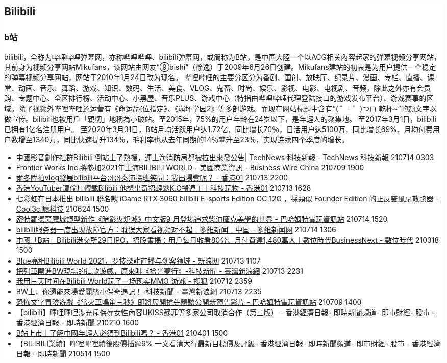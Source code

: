 ## Bilibili

### b站

bilibili，全称为哔哩哔哩弹幕网，亦称哔哩哔哩、bilibili弹幕网，或简称为B站，是中国大陸一个以ACG相关內容起家的弹幕视频分享网站，其前身为视频分享网站Mikufans，该网站由网友“⑨bishi”（徐逸）于2009年6月26日创建。Mikufans建站的初衷是为用户提供一个稳定的弹幕视频分享网站，网站于2010年1月24日改为现名。
哔哩哔哩的主要分区分为番剧、国创、放映厅、纪录片、漫画、专栏、直播、课堂、动画、音乐、舞蹈、游戏、知识、数码、生活、美食、VLOG、鬼畜、时尚、娱乐、影视、电影、电视剧、音频，除此之外亦有会员购、专题中心、全区排行榜、活动中心、小黑屋、音乐PLUS、游戏中心（特指由哔哩哔哩代理登陆接口的游戏发布平台）、游戏赛事的区域。除了视频外哔哩哔哩还运营有《命运/冠位指定》、《崩坏学园2》等多部游戏。而现在网站标题中含有“( ゜- ゜)つロ 乾杯~”的颜文字以做宣传。bilibili也被用戶「親切」地稱為小破站。至2015年，75%的用户年龄在24岁以下，是年輕人的聚集地。
至2017年3月1日，bilibili已拥有1亿名注册用户。
至2020年3月31日，B站月均活跃用户达1.72亿，同比增长70％，日活用户达5100万，同比增长69%，月均付费用户数增至1340万，同比快速提升134％，毛利率也从去年同期的14％攀升至23％，实现连续四个季度的增长。
- [中國影音創作社群Bilibili 倒站上了熱搜，連上海消防局都被拉出來發公告| TechNews 科技新報 - TechNews 科技新報](https://technews.tw/2021/07/14/bilibili-is-404-causing-weibo-earthquake/ "中國影音創作社群Bilibili 倒站上了熱搜，連上海消防局都被拉出來發公告| TechNews 科技新報 - TechNews 科技新報") 210714 0303
- [Frontier Works Inc.將參加2021年上海BILIBILI WORLD - 美國商業資訊 - Business Wire China](https://www.businesswirechina.com/hk/news/47410.html "Frontier Works Inc.將參加2021年上海BILIBILI WORLD - 美國商業資訊 - Business Wire China") 210709 1900
- [爾冬陞拍vlog發展bilibili平台哥哥秦沛探班笑問：我出場費呢？ - 香港01](https://www.hk01.com/%E9%9B%BB%E5%BD%B1/649734/%E7%88%BE%E5%86%AC%E9%99%9E%E6%8B%8Dvlog%E7%99%BC%E5%B1%95bilibili%E5%B9%B3%E5%8F%B0-%E5%93%A5%E5%93%A5%E7%A7%A6%E6%B2%9B%E6%8E%A2%E7%8F%AD%E7%AC%91%E5%95%8F-%E6%88%91%E5%87%BA%E5%A0%B4%E8%B2%BB%E5%91%A2 "爾冬陞拍vlog發展bilibili平台哥哥秦沛探班笑問：我出場費呢？ - 香港01") 210713 2200
- [香港YouTuber遭偷片轉載Bilibili 他想出奇招輕鬆K.O搬運工｜科技玩物 - 香港01](https://www.hk01.com/%E6%95%B8%E7%A2%BC%E7%94%9F%E6%B4%BB/649785/%E9%A6%99%E6%B8%AFyoutuber%E9%81%AD%E5%81%B7%E7%89%87%E8%BD%89%E8%BC%89bilibili-%E4%BB%96%E6%83%B3%E5%87%BA%E5%A5%87%E6%8B%9B%E8%BC%95%E9%AC%86k-o%E6%90%AC%E9%81%8B%E5%B7%A5 "香港YouTuber遭偷片轉載Bilibili 他想出奇招輕鬆K.O搬運工｜科技玩物 - 香港01") 210713 1628
- [七彩虹在日本推出 bilibili 聯名款 iGame RTX 3060 bilibili E-sports Edition OC 12G ，採類似 Founder Edition 的正反雙風扇散熱器 - Cool3c 癮科技](https://www.cool3c.com/article/162532 "七彩虹在日本推出 bilibili 聯名款 iGame RTX 3060 bilibili E-sports Edition OC 12G ，採類似 Founder Edition 的正反雙風扇散熱器 - Cool3c 癮科技") 210624 1500
- [密特羅德惡魔城類型新作《暗影火炬城》中文版9 月登場追求柴油龐克美學的世界 - 巴哈姆特電玩資訊站](https://gnn.gamer.com.tw/detail.php?sn=218020 "密特羅德惡魔城類型新作《暗影火炬城》中文版9 月登場追求柴油龐克美學的世界 - 巴哈姆特電玩資訊站") 210714 1520
- [bilibili服务器一度出现故障官方：耽误大家看视频对不起｜多维新闻｜中国 - 多维新闻网](https://www.dwnews.com/%E4%B8%AD%E5%9B%BD/60251210/bilibili%E6%9C%8D%E5%8A%A1%E5%99%A8%E4%B8%80%E5%BA%A6%E5%87%BA%E7%8E%B0%E6%95%85%E9%9A%9C%E5%AE%98%E6%96%B9%E8%80%BD%E8%AF%AF%E5%A4%A7%E5%AE%B6%E7%9C%8B%E8%A7%86%E9%A2%91%E5%AF%B9%E4%B8%8D%E8%B5%B7 "bilibili服务器一度出现故障官方：耽误大家看视频对不起｜多维新闻｜中国 - 多维新闻网") 210714 1306
- [中國「B站」Bilibili港交所29日IPO，招股書揭：用戶每日收看80分、月付費達1,480萬人｜數位時代BusinessNext - 數位時代](https://www.bnext.com.tw/article/61842/bilibili-hong-kong-listing-chinese-tech-firm-to-raise-3-billion "中國「B站」Bilibili港交所29日IPO，招股書揭：用戶每日收看80分、月付費達1,480萬人｜數位時代BusinessNext - 數位時代") 210318 1500
- [Blue亮相Bilibili World 2021，罗技深耕直播与创客领域 - 新浪网](https://finance.sina.com.cn/tech/2021-07-13/doc-ikqciyzk5166299.shtml "Blue亮相Bilibili World 2021，罗技深耕直播与创客领域 - 新浪网") 210713 1107
- [把列車開進BW現場的這款遊戲，原來叫《拾光夢行》-科技新聞 - 臺灣新浪網](https://news.sina.com.tw/article/20210713/39195518.html "把列車開進BW現場的這款遊戲，原來叫《拾光夢行》-科技新聞 - 臺灣新浪網") 210713 2231
- [我用三天时间在Bilibili World玩了一场现实MMO_游戏 - 搜狐](http://www.sohu.com/a/477057354_628730 "我用三天时间在Bilibili World玩了一场现实MMO_游戏 - 搜狐") 210712 2359
- [BW上，你還能來場愛麗絲小偶奇遇記！-科技新聞 - 臺灣新浪網](https://news.sina.com.tw/article/20210713/39195516.html "BW上，你還能來場愛麗絲小偶奇遇記！-科技新聞 - 臺灣新浪網") 210713 2235
- [恐怖文字冒險遊戲《當火車鳴笛三秒》即將展開搶先體驗公開新預告影片 - 巴哈姆特電玩資訊站](https://gnn.gamer.com.tw/detail.php?sn=217792 "恐怖文字冒險遊戲《當火車鳴笛三秒》即將展開搶先體驗公開新預告影片 - 巴哈姆特電玩資訊站") 210709 1400
- [【bilibili】嗶哩嗶哩涉充斥侮辱女性內容UKISS蘇菲等多家公司取消合作（第三版） - 香港經濟日報- 即時新聞頻道- 即市財經- 股市 - 香港經濟日報 - 即時新聞](https://inews.hket.com/article/2876140/%E3%80%90bilibili%E3%80%91%E5%97%B6%E5%93%A9%E5%97%B6%E5%93%A9%E6%B6%89%E5%85%85%E6%96%A5%E4%BE%AE%E8%BE%B1%E5%A5%B3%E6%80%A7%E5%85%A7%E5%AE%B9%E3%80%80UKISS%E8%98%87%E8%8F%B2%E7%AD%89%E5%A4%9A%E5%AE%B6%E5%85%AC%E5%8F%B8%E5%8F%96%E6%B6%88%E5%90%88%E4%BD%9C%20%EF%BC%88%E7%AC%AC%E4%B8%89%E7%89%88%EF%BC%89 "【bilibili】嗶哩嗶哩涉充斥侮辱女性內容UKISS蘇菲等多家公司取消合作（第三版） - 香港經濟日報- 即時新聞頻道- 即市財經- 股市 - 香港經濟日報 - 即時新聞") 210210 1600
- [B站上市｜了解中國年輕人必須到Bilibili嗎？ - 香港01](https://www.hk01.com/%E8%97%9D%E6%96%87%E4%B8%AD%E5%9C%8B/606758/b%E7%AB%99%E4%B8%8A%E5%B8%82-%E4%BA%86%E8%A7%A3%E4%B8%AD%E5%9C%8B%E5%B9%B4%E8%BC%95%E4%BA%BA%E5%BF%85%E9%A0%88%E5%88%B0bilibili%E5%97%8E "B站上市｜了解中國年輕人必須到Bilibili嗎？ - 香港01") 210401 1500
- [【BILIBILI業績】嗶哩嗶哩績後股價插逾6% 一文看清大行最新目標價及評級- 香港經濟日報- 即時新聞頻道- 即市財經- 股市 - 香港經濟日報 - 即時新聞](https://inews.hket.com/article/2957695/%E3%80%90BILIBILI%E6%A5%AD%E7%B8%BE%E3%80%91%E5%97%B6%E5%93%A9%E5%97%B6%E5%93%A9%E7%B8%BE%E5%BE%8C%E8%82%A1%E5%83%B9%E6%8F%92%E9%80%BE6-%E3%80%80%E4%B8%80%E6%96%87%E7%9C%8B%E6%B8%85%E5%A4%A7%E8%A1%8C%E6%9C%80%E6%96%B0%E7%9B%AE%E6%A8%99%E5%83%B9%E5%8F%8A%E8%A9%95%E7%B4%9A "【BILIBILI業績】嗶哩嗶哩績後股價插逾6% 一文看清大行最新目標價及評級- 香港經濟日報- 即時新聞頻道- 即市財經- 股市 - 香港經濟日報 - 即時新聞") 210514 1500